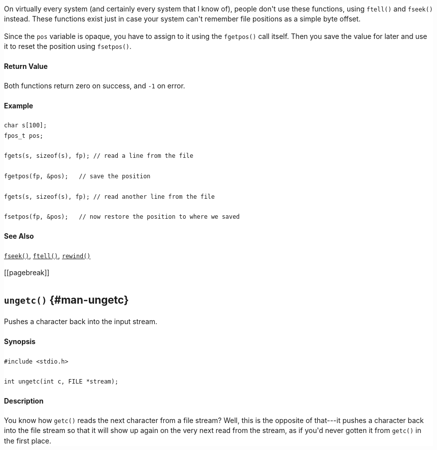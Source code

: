 On virtually every system (and certainly every system that I know
of), people don't use these functions, using `ftell()` and
`fseek()` instead. These functions exist just in case your
system can't remember file positions as a simple byte offset.

Since the `pos` variable is opaque, you have to assign to it
using the `fgetpos()` call itself. Then you save the value
for later and use it to reset the position using
`fsetpos()`.

#### Return Value

Both functions return zero on success, and `-1` on error.

#### Example

``` {.c}
char s[100];
fpos_t pos;

fgets(s, sizeof(s), fp); // read a line from the file

fgetpos(fp, &pos);   // save the position

fgets(s, sizeof(s), fp); // read another line from the file

fsetpos(fp, &pos);   // now restore the position to where we saved
```

#### See Also

[`fseek()`](#fseek),
[`ftell()`](#ftell),
[`rewind()`](#fseek)

[[pagebreak]]
## `ungetc()` {#man-ungetc}

Pushes a character back into the input stream.

#### Synopsis

``` {.c}
#include <stdio.h>

int ungetc(int c, FILE *stream);
```

#### Description 

You know how `getc()` reads the next character from a file
stream? Well, this is the opposite of that---it pushes a character
back into the file stream so that it will show up again on the very next
read from the stream, as if you'd never gotten it from
`getc()` in the first place.
